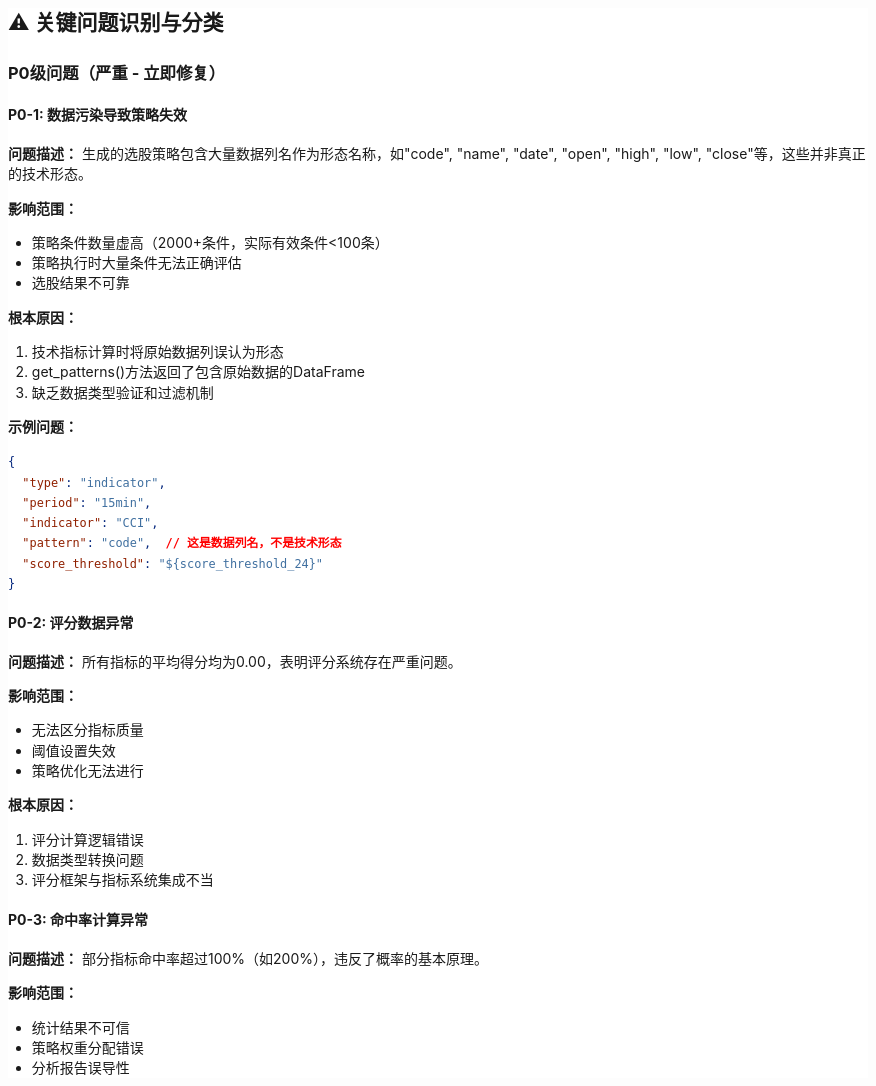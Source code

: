 
## ⚠️ 关键问题识别与分类

### P0级问题（严重 - 立即修复）

#### P0-1: 数据污染导致策略失效

**问题描述：**
生成的选股策略包含大量数据列名作为形态名称，如"code", "name", "date", "open", "high", "low", "close"等，这些并非真正的技术形态。

**影响范围：**
- 策略条件数量虚高（2000+条件，实际有效条件<100条）
- 策略执行时大量条件无法正确评估
- 选股结果不可靠

**根本原因：**
1. 技术指标计算时将原始数据列误认为形态
2. get_patterns()方法返回了包含原始数据的DataFrame
3. 缺乏数据类型验证和过滤机制

**示例问题：**
```json
{
  "type": "indicator",
  "period": "15min", 
  "indicator": "CCI",
  "pattern": "code",  // 这是数据列名，不是技术形态
  "score_threshold": "${score_threshold_24}"
}
```

#### P0-2: 评分数据异常

**问题描述：**
所有指标的平均得分均为0.00，表明评分系统存在严重问题。

**影响范围：**
- 无法区分指标质量
- 阈值设置失效
- 策略优化无法进行

**根本原因：**
1. 评分计算逻辑错误
2. 数据类型转换问题
3. 评分框架与指标系统集成不当

#### P0-3: 命中率计算异常

**问题描述：**
部分指标命中率超过100%（如200%），违反了概率的基本原理。

**影响范围：**
- 统计结果不可信
- 策略权重分配错误
- 分析报告误导性
